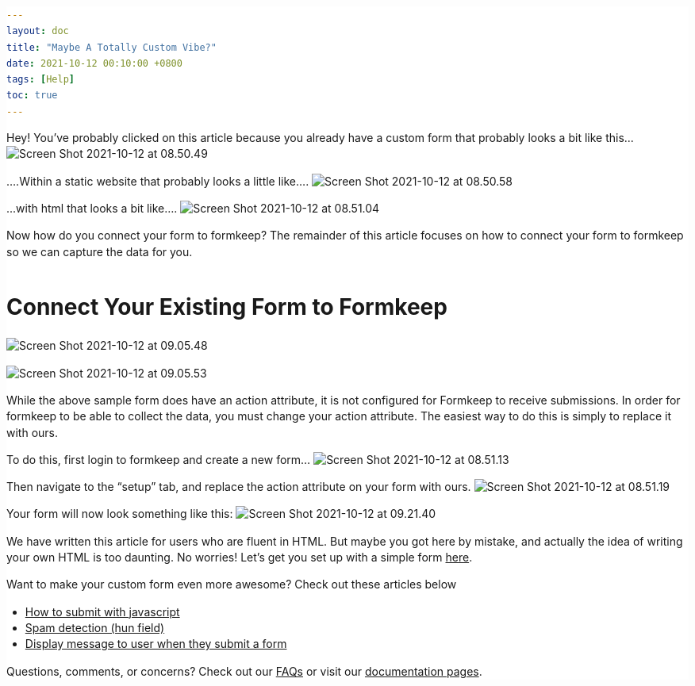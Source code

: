 ```yaml
---
layout: doc
title: "Maybe A Totally Custom Vibe?"
date: 2021-10-12 00:10:00 +0800
tags: [Help]
toc: true
---
```


Hey! You’ve probably clicked on this article because you already have a custom form that probably looks a bit like this...
<img src="https://live.staticflickr.com/65535/51581358548_70a9e59a07_c.jpg" width="800" height="589" alt="Screen Shot 2021-10-12 at 08.50.49"></a>

….Within a static website that probably looks a little like….
<img src="https://live.staticflickr.com/65535/51580310077_dfdd114d8b_c.jpg" width="800" height="441" alt="Screen Shot 2021-10-12 at 08.50.58"></a>

...with html that looks a bit like….
<img src="https://live.staticflickr.com/65535/51581807844_7aaf1a0067_c.jpg" width="800" height="445" alt="Screen Shot 2021-10-12 at 08.51.04"></a>

Now how do you connect your form to formkeep? The remainder of this article focuses on how to connect your form to formkeep so we can capture the data for you.

# Connect Your Existing Form to Formkeep

<img src="https://live.staticflickr.com/65535/51582104240_4be9922d06_c.jpg" width="800" height="394" alt="Screen Shot 2021-10-12 at 09.05.48"></a>


<img src="https://live.staticflickr.com/65535/51581422873_3e8c1f30b2_c.jpg" width="800" height="147" alt="Screen Shot 2021-10-12 at 09.05.53"></a>

While the above sample form does have an action attribute, it is not configured for Formkeep to receive submissions. In order for formkeep to be able to collect the data, you must change your action attribute. The easiest way to do this is simply to replace it with ours.

To do this, first login to formkeep and create a new form…
<img src="https://live.staticflickr.com/65535/51581129326_1c741177fa_c.jpg" width="800" height="251" alt="Screen Shot 2021-10-12 at 08.51.13"></a>

Then navigate to the “setup” tab, and replace the action attribute on your form with ours.
<img src="https://live.staticflickr.com/65535/51581129376_8677ffa23e_c.jpg" width="800" height="401" alt="Screen Shot 2021-10-12 at 08.51.19"></a>

Your form will now look something like this:
<img src="https://live.staticflickr.com/65535/51582124525_3f45a6b970_c.jpg" width="800" height="476" alt="Screen Shot 2021-10-12 at 09.21.40"></a>

We have written this article for users who are fluent in HTML. But maybe you got here by mistake, and actually the idea of writing your own HTML is too daunting. No worries! Let’s get you set up with a simple form [here](https://formkeep.com/template_forms/contact-us-form?click=1).

Want to make your custom form even more awesome? Check out these articles below
- [How to submit with javascript](https://support.formkeep.com/formkeep-guide-to-form-submissions-with-ajax/)
- [Spam detection (hun field)](https://support.formkeep.com/docs/how-does-formkeep-protect-from-spam/)
- [Display message to user when they submit a form](https://support.formkeep.com/docs/can-i-display-a-message-to-the-user-when-they-submit-a-form/)

Questions, comments, or concerns? Check out our [FAQs](https://support.formkeep.com/pages/faq/) or visit our [documentation pages](https://support.formkeep.com/pages/explore-topics/).

